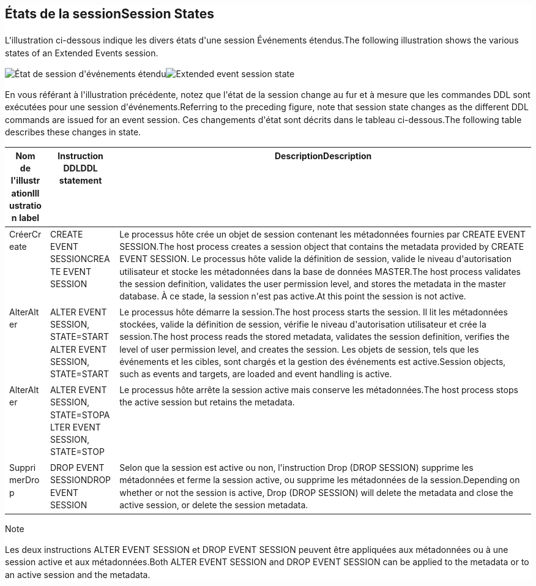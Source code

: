 ## <a name="session-states"></a><span data-ttu-id="bab9b-109">États de la session</span><span class="sxs-lookup"><span data-stu-id="bab9b-109">Session States</span></span>  
 <span data-ttu-id="bab9b-110">L'illustration ci-dessous indique les divers états d'une session Événements étendus.</span><span class="sxs-lookup"><span data-stu-id="bab9b-110">The following illustration shows the various states of an Extended Events session.</span></span>  

<span data-ttu-id="bab9b-111">![État de session d'événements étendu](../../database-engine/media/xesessionstate.png "État de session d'événements étendu")</span><span class="sxs-lookup"><span data-stu-id="bab9b-111">![Extended event session state](../../database-engine/media/xesessionstate.png "Extended event session state")</span></span>

 <span data-ttu-id="bab9b-112">En vous référant à l'illustration précédente, notez que l'état de la session change au fur et à mesure que les commandes DDL sont exécutées pour une session d'événements.</span><span class="sxs-lookup"><span data-stu-id="bab9b-112">Referring to the preceding figure, note that session state changes as the different DDL commands are issued for an event session.</span></span> <span data-ttu-id="bab9b-113">Ces changements d'état sont décrits dans le tableau ci-dessous.</span><span class="sxs-lookup"><span data-stu-id="bab9b-113">The following table describes these changes in state.</span></span>  
  
|<span data-ttu-id="bab9b-114">Nom de l'illustration</span><span class="sxs-lookup"><span data-stu-id="bab9b-114">Illustration label</span></span>|<span data-ttu-id="bab9b-115">Instruction DDL</span><span class="sxs-lookup"><span data-stu-id="bab9b-115">DDL statement</span></span>|<span data-ttu-id="bab9b-116">Description</span><span class="sxs-lookup"><span data-stu-id="bab9b-116">Description</span></span>|  
|------------------------|-------------------|-----------------|  
|<span data-ttu-id="bab9b-117">Créer</span><span class="sxs-lookup"><span data-stu-id="bab9b-117">Create</span></span>|<span data-ttu-id="bab9b-118">CREATE EVENT SESSION</span><span class="sxs-lookup"><span data-stu-id="bab9b-118">CREATE EVENT SESSION</span></span>|<span data-ttu-id="bab9b-119">Le processus hôte crée un objet de session contenant les métadonnées fournies par CREATE EVENT SESSION.</span><span class="sxs-lookup"><span data-stu-id="bab9b-119">The host process creates a session object that contains the metadata provided by CREATE EVENT SESSION.</span></span> <span data-ttu-id="bab9b-120">Le processus hôte valide la définition de session, valide le niveau d'autorisation utilisateur et stocke les métadonnées dans la base de données MASTER.</span><span class="sxs-lookup"><span data-stu-id="bab9b-120">The host process validates the session definition, validates the user permission level, and stores the metadata in the master database.</span></span> <span data-ttu-id="bab9b-121">À ce stade, la session n'est pas active.</span><span class="sxs-lookup"><span data-stu-id="bab9b-121">At this point the session is not active.</span></span>|  
|<span data-ttu-id="bab9b-122">Alter</span><span class="sxs-lookup"><span data-stu-id="bab9b-122">Alter</span></span>|<span data-ttu-id="bab9b-123">ALTER EVENT SESSION, STATE=START</span><span class="sxs-lookup"><span data-stu-id="bab9b-123">ALTER EVENT SESSION, STATE=START</span></span>|<span data-ttu-id="bab9b-124">Le processus hôte démarre la session.</span><span class="sxs-lookup"><span data-stu-id="bab9b-124">The host process starts the session.</span></span> <span data-ttu-id="bab9b-125">Il lit les métadonnées stockées, valide la définition de session, vérifie le niveau d'autorisation utilisateur et crée la session.</span><span class="sxs-lookup"><span data-stu-id="bab9b-125">The host process reads the stored metadata, validates the session definition, verifies the level of user permission level, and creates the session.</span></span> <span data-ttu-id="bab9b-126">Les objets de session, tels que les événements et les cibles, sont chargés et la gestion des événements est active.</span><span class="sxs-lookup"><span data-stu-id="bab9b-126">Session objects, such as events and targets, are loaded and event handling is active.</span></span>|  
|<span data-ttu-id="bab9b-127">Alter</span><span class="sxs-lookup"><span data-stu-id="bab9b-127">Alter</span></span>|<span data-ttu-id="bab9b-128">ALTER EVENT SESSION, STATE=STOP</span><span class="sxs-lookup"><span data-stu-id="bab9b-128">ALTER EVENT SESSION, STATE=STOP</span></span>|<span data-ttu-id="bab9b-129">Le processus hôte arrête la session active mais conserve les métadonnées.</span><span class="sxs-lookup"><span data-stu-id="bab9b-129">The host process stops the active session but retains the metadata.</span></span>|  
|<span data-ttu-id="bab9b-130">Supprimer</span><span class="sxs-lookup"><span data-stu-id="bab9b-130">Drop</span></span>|<span data-ttu-id="bab9b-131">DROP EVENT SESSION</span><span class="sxs-lookup"><span data-stu-id="bab9b-131">DROP EVENT SESSION</span></span>|<span data-ttu-id="bab9b-132">Selon que la session est active ou non, l'instruction Drop (DROP SESSION) supprime les métadonnées et ferme la session active, ou supprime les métadonnées de la session.</span><span class="sxs-lookup"><span data-stu-id="bab9b-132">Depending on whether or not the session is active, Drop (DROP SESSION) will delete the metadata and close the active session, or delete the session metadata.</span></span>|  
  
> [!NOTE]  
>  <span data-ttu-id="bab9b-133">Les deux instructions ALTER EVENT SESSION et DROP EVENT SESSION peuvent être appliquées aux métadonnées ou à une session active et aux métadonnées.</span><span class="sxs-lookup"><span data-stu-id="bab9b-133">Both ALTER EVENT SESSION and DROP EVENT SESSION can be applied to the metadata or to an active session and the metadata.</span></span>  
  